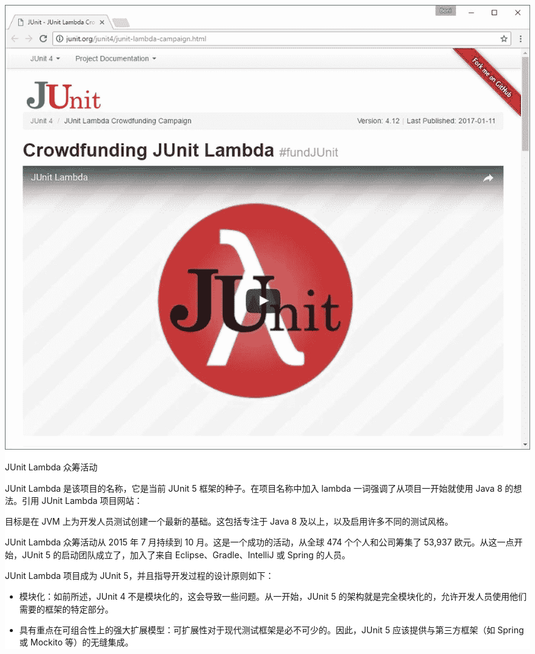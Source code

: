 ![](img/00020.jpeg)

JUnit Lambda 众筹活动

JUnit Lambda 是该项目的名称，它是当前 JUnit 5 框架的种子。在项目名称中加入 lambda 一词强调了从项目一开始就使用 Java 8 的想法。引用 JUnit Lambda 项目网站：

目标是在 JVM 上为开发人员测试创建一个最新的基础。这包括专注于 Java 8 及以上，以及启用许多不同的测试风格。

JUnit Lambda 众筹活动从 2015 年 7 月持续到 10 月。这是一个成功的活动，从全球 474 个个人和公司筹集了 53,937 欧元。从这一点开始，JUnit 5 的启动团队成立了，加入了来自 Eclipse、Gradle、IntelliJ 或 Spring 的人员。

JUnit Lambda 项目成为 JUnit 5，并且指导开发过程的设计原则如下：

+   模块化：如前所述，JUnit 4 不是模块化的，这会导致一些问题。从一开始，JUnit 5 的架构就是完全模块化的，允许开发人员使用他们需要的框架的特定部分。

+   具有重点在可组合性上的强大扩展模型：可扩展性对于现代测试框架是必不可少的。因此，JUnit 5 应该提供与第三方框架（如 Spring 或 Mockito 等）的无缝集成。
